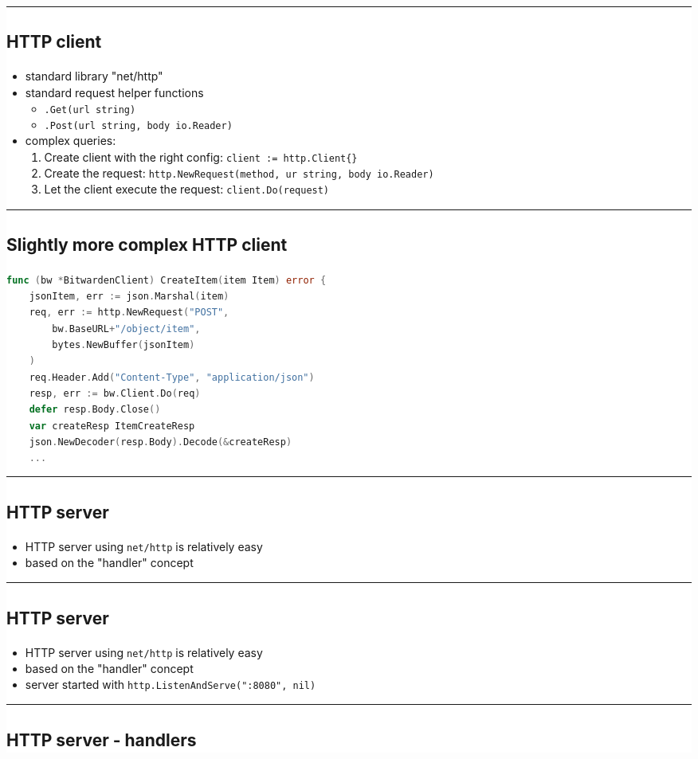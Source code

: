 ----

## HTTP client

* standard library "net/http"
* standard request helper functions
  * `.Get(url string)`
  * `.Post(url string, body io.Reader)`
* complex queries:
  1. Create client with the right config: `client := http.Client{}`
  2. Create the request: `http.NewRequest(method, ur string, body io.Reader)`
  3. Let the client execute the request: `client.Do(request)`

-----

## Slightly more complex HTTP client

```go
func (bw *BitwardenClient) CreateItem(item Item) error {
	jsonItem, err := json.Marshal(item)
	req, err := http.NewRequest("POST",
        bw.BaseURL+"/object/item",
        bytes.NewBuffer(jsonItem)
    )
	req.Header.Add("Content-Type", "application/json")
	resp, err := bw.Client.Do(req)
	defer resp.Body.Close()
	var createResp ItemCreateResp
	json.NewDecoder(resp.Body).Decode(&createResp)
    ...
```

---

## HTTP server

* HTTP server using `net/http` is relatively easy
* based on the "handler" concept

---

## HTTP server

* HTTP server using `net/http` is relatively easy
* based on the "handler" concept
* server started with `http.ListenAndServe(":8080", nil)`

---

## HTTP server - handlers

